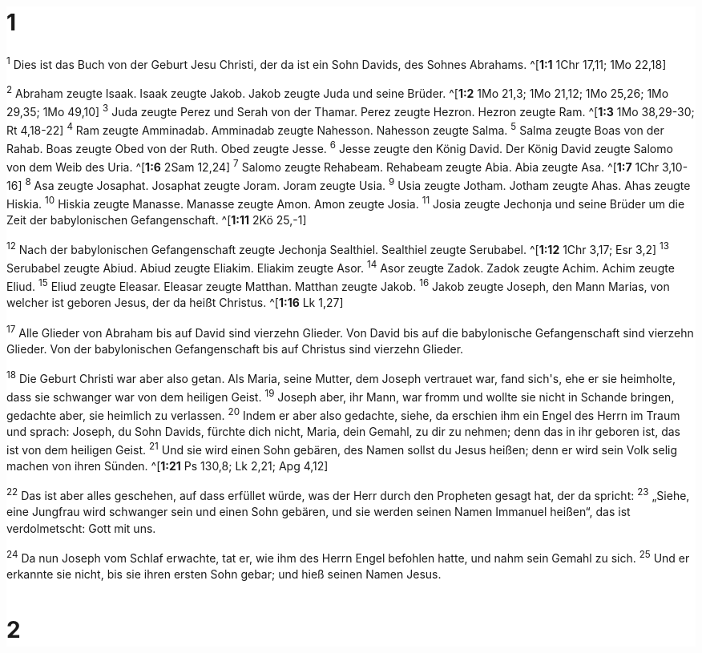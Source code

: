 # 1
<sup class='bibleverse'>1</sup> Dies ist das Buch von der Geburt Jesu Christi, der da ist ein Sohn Davids, des Sohnes Abrahams. 
^[**1:1** 1Chr 17,11; 1Mo 22,18] 


<sup class='bibleverse'>2</sup> Abraham zeugte Isaak. Isaak zeugte Jakob. Jakob zeugte Juda und seine Brüder. ^[**1:2** 1Mo 21,3; 1Mo 21,12; 1Mo 25,26; 1Mo 29,35; 1Mo 49,10] <sup class='bibleverse'>3</sup> Juda zeugte Perez und Serah von der Thamar. Perez zeugte Hezron. Hezron zeugte Ram. ^[**1:3** 1Mo 38,29-30; Rt 4,18-22] <sup class='bibleverse'>4</sup> Ram zeugte Amminadab. Amminadab zeugte Nahesson. Nahesson zeugte Salma. <sup class='bibleverse'>5</sup> Salma zeugte Boas von der Rahab. Boas zeugte Obed von der Ruth. Obed zeugte Jesse. <sup class='bibleverse'>6</sup> Jesse zeugte den König David. Der König David zeugte Salomo von dem Weib des Uria. ^[**1:6** 2Sam 12,24] <sup class='bibleverse'>7</sup> Salomo zeugte Rehabeam. Rehabeam zeugte Abia. Abia zeugte Asa. ^[**1:7** 1Chr 3,10-16] <sup class='bibleverse'>8</sup> Asa zeugte Josaphat. Josaphat zeugte Joram. Joram zeugte Usia. <sup class='bibleverse'>9</sup> Usia zeugte Jotham. Jotham zeugte Ahas. Ahas zeugte Hiskia. <sup class='bibleverse'>10</sup> Hiskia zeugte Manasse. Manasse zeugte Amon. Amon zeugte Josia. <sup class='bibleverse'>11</sup> Josia zeugte Jechonja und seine Brüder um die Zeit der babylonischen Gefangenschaft. 
^[**1:11** 2Kö 25,-1] 
    

<sup class='bibleverse'>12</sup> Nach der babylonischen Gefangenschaft zeugte Jechonja Sealthiel. Sealthiel zeugte Serubabel. ^[**1:12** 1Chr 3,17; Esr 3,2] <sup class='bibleverse'>13</sup> Serubabel zeugte Abiud. Abiud zeugte Eliakim. Eliakim zeugte Asor. <sup class='bibleverse'>14</sup> Asor zeugte Zadok. Zadok zeugte Achim. Achim zeugte Eliud. <sup class='bibleverse'>15</sup> Eliud zeugte Eleasar. Eleasar zeugte Matthan. Matthan zeugte Jakob. <sup class='bibleverse'>16</sup> Jakob zeugte Joseph, den Mann Marias, von welcher ist geboren Jesus, der da heißt Christus. 
^[**1:16** Lk 1,27] 
 

<sup class='bibleverse'>17</sup> Alle Glieder von Abraham bis auf David sind vierzehn Glieder. Von David bis auf die babylonische Gefangenschaft sind vierzehn Glieder. Von der babylonischen Gefangenschaft bis auf Christus sind vierzehn Glieder. 


<sup class='bibleverse'>18</sup> Die Geburt Christi war aber also getan. Als Maria, seine Mutter, dem Joseph vertrauet war, fand sich's, ehe er sie heimholte, dass sie schwanger war von dem heiligen Geist. <sup class='bibleverse'>19</sup> Joseph aber, ihr Mann, war fromm und wollte sie nicht in Schande bringen, gedachte aber, sie heimlich zu verlassen. <sup class='bibleverse'>20</sup> Indem er aber also gedachte, siehe, da erschien ihm ein Engel des Herrn im Traum und sprach: Joseph, du Sohn Davids, fürchte dich nicht, Maria, dein Gemahl, zu dir zu nehmen; denn das in ihr geboren ist, das ist von dem heiligen Geist. <sup class='bibleverse'>21</sup> Und sie wird einen Sohn gebären, des Namen sollst du Jesus heißen; denn er wird sein Volk selig machen von ihren Sünden. 
^[**1:21** Ps 130,8; Lk 2,21; Apg 4,12] 


<sup class='bibleverse'>22</sup> Das ist aber alles geschehen, auf dass erfüllet würde, was der Herr durch den Propheten gesagt hat, der da spricht: <sup class='bibleverse'>23</sup> „Siehe, eine Jungfrau wird schwanger sein und einen Sohn gebären, und sie werden seinen Namen Immanuel heißen“, das ist verdolmetscht: Gott mit uns. 


<sup class='bibleverse'>24</sup> Da nun Joseph vom Schlaf erwachte, tat er, wie ihm des Herrn Engel befohlen hatte, und nahm sein Gemahl zu sich. <sup class='bibleverse'>25</sup> Und er erkannte sie nicht, bis sie ihren ersten Sohn gebar; und hieß seinen Namen Jesus.
# 2